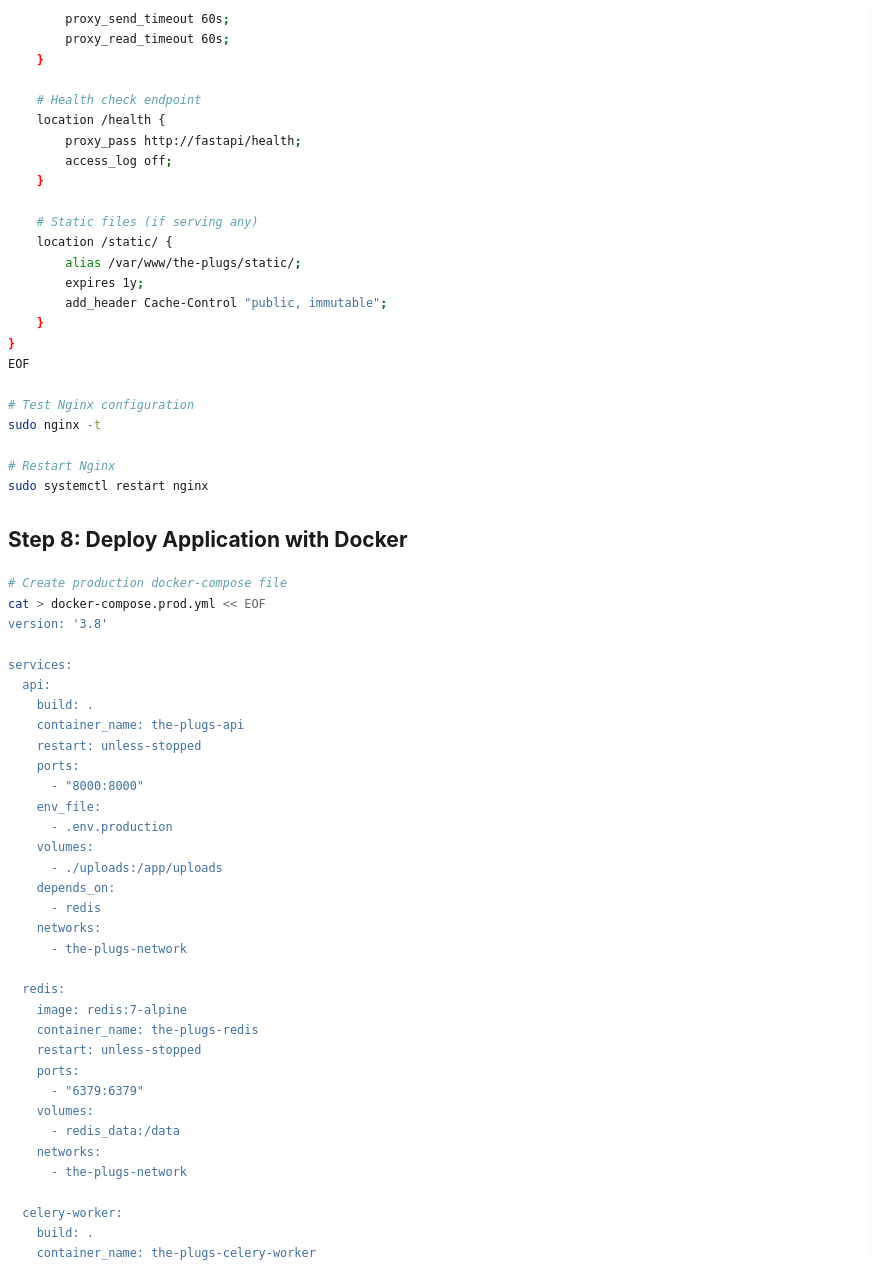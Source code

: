 ```bash
        proxy_send_timeout 60s;
        proxy_read_timeout 60s;
    }

    # Health check endpoint
    location /health {
        proxy_pass http://fastapi/health;
        access_log off;
    }

    # Static files (if serving any)
    location /static/ {
        alias /var/www/the-plugs/static/;
        expires 1y;
        add_header Cache-Control "public, immutable";
    }
}
EOF

# Test Nginx configuration
sudo nginx -t

# Restart Nginx
sudo systemctl restart nginx
```

## Step 8: Deploy Application with Docker

```bash
# Create production docker-compose file
cat > docker-compose.prod.yml << EOF
version: '3.8'

services:
  api:
    build: .
    container_name: the-plugs-api
    restart: unless-stopped
    ports:
      - "8000:8000"
    env_file:
      - .env.production
    volumes:
      - ./uploads:/app/uploads
    depends_on:
      - redis
    networks:
      - the-plugs-network

  redis:
    image: redis:7-alpine
    container_name: the-plugs-redis
    restart: unless-stopped
    ports:
      - "6379:6379"
    volumes:
      - redis_data:/data
    networks:
      - the-plugs-network

  celery-worker:
    build: .
    container_name: the-plugs-celery-worker
```